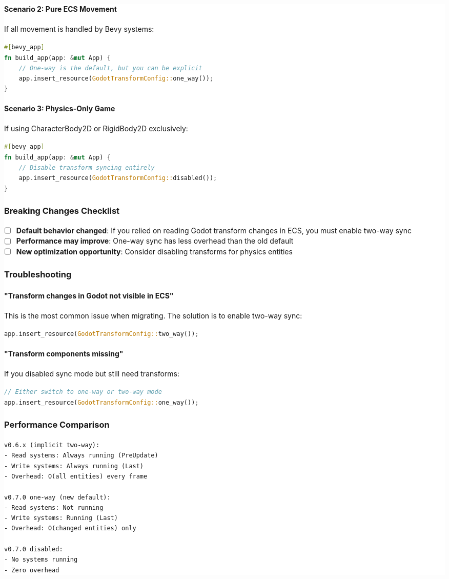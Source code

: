 #### Scenario 2: Pure ECS Movement

If all movement is handled by Bevy systems:

```rust
#[bevy_app]
fn build_app(app: &mut App) {
    // One-way is the default, but you can be explicit
    app.insert_resource(GodotTransformConfig::one_way());
}
```

#### Scenario 3: Physics-Only Game

If using CharacterBody2D or RigidBody2D exclusively:

```rust
#[bevy_app]
fn build_app(app: &mut App) {
    // Disable transform syncing entirely
    app.insert_resource(GodotTransformConfig::disabled());
}
```

### Breaking Changes Checklist

- [ ] **Default behavior changed**: If you relied on reading Godot transform changes in ECS, you must enable two-way sync
- [ ] **Performance may improve**: One-way sync has less overhead than the old default
- [ ] **New optimization opportunity**: Consider disabling transforms for physics entities

### Troubleshooting

#### "Transform changes in Godot not visible in ECS"

This is the most common issue when migrating. The solution is to enable two-way sync:

```rust
app.insert_resource(GodotTransformConfig::two_way());
```

#### "Transform components missing"

If you disabled sync mode but still need transforms:

```rust
// Either switch to one-way or two-way mode
app.insert_resource(GodotTransformConfig::one_way());
```

### Performance Comparison

```
v0.6.x (implicit two-way):
- Read systems: Always running (PreUpdate)
- Write systems: Always running (Last)
- Overhead: O(all entities) every frame

v0.7.0 one-way (new default):
- Read systems: Not running
- Write systems: Running (Last)
- Overhead: O(changed entities) only

v0.7.0 disabled:
- No systems running
- Zero overhead
```

